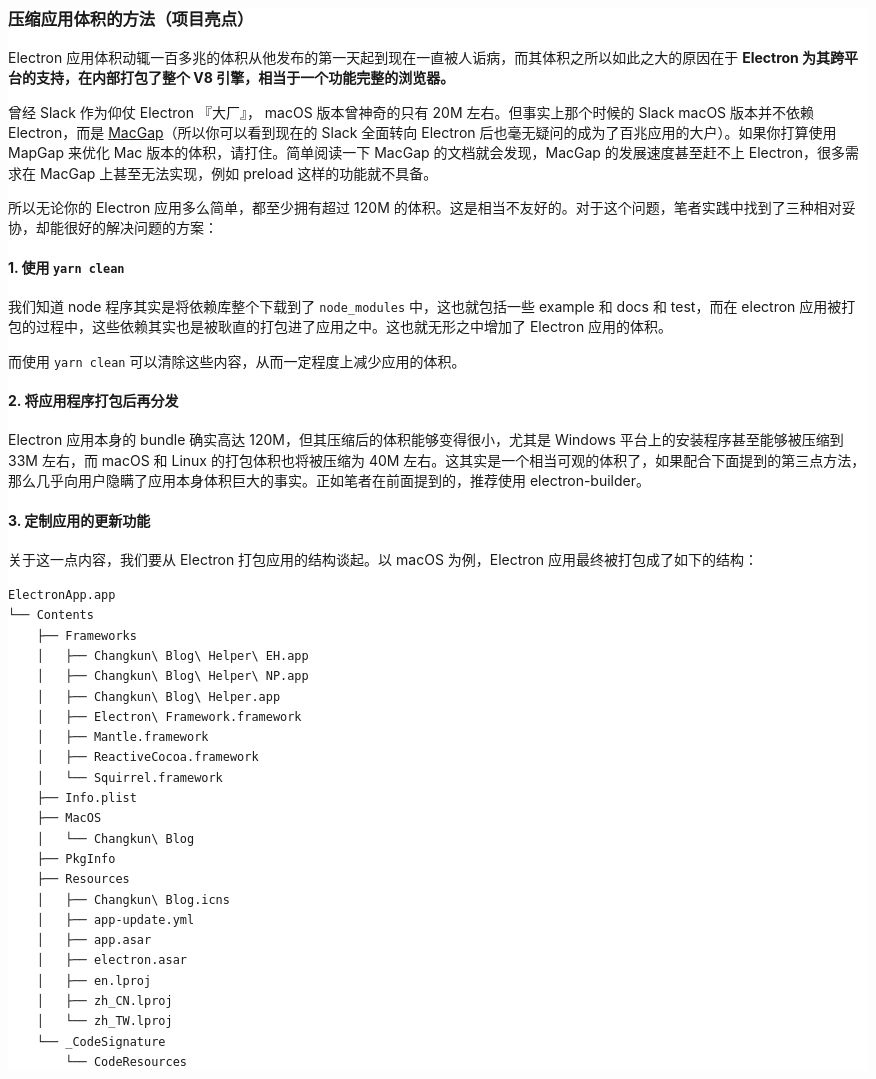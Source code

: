 ### 压缩应用体积的方法（项目亮点）

Electron 应用体积动辄一百多兆的体积从他发布的第一天起到现在一直被人诟病，而其体积之所以如此之大的原因在于 **Electron 为其跨平台的支持，在内部打包了整个 V8 引擎，相当于一个功能完整的浏览器。**

曾经 Slack 作为仰仗 Electron 『大厂』， macOS 版本曾神奇的只有 20M 左右。但事实上那个时候的 Slack macOS 版本并不依赖 Electron，而是 [MacGap](http://docs.macgap.com/)（所以你可以看到现在的 Slack 全面转向 Electron 后也毫无疑问的成为了百兆应用的大户）。如果你打算使用 MapGap 来优化 Mac 版本的体积，请打住。简单阅读一下 MacGap 的文档就会发现，MacGap 的发展速度甚至赶不上 Electron，很多需求在 MacGap 上甚至无法实现，例如 preload 这样的功能就不具备。

所以无论你的 Electron 应用多么简单，都至少拥有超过 120M 的体积。这是相当不友好的。对于这个问题，笔者实践中找到了三种相对妥协，却能很好的解决问题的方案：

#### 1. 使用 `yarn clean`

我们知道 node 程序其实是将依赖库整个下载到了 `node_modules` 中，这也就包括一些 example 和 docs 和 test，而在 electron 应用被打包的过程中，这些依赖其实也是被耿直的打包进了应用之中。这也就无形之中增加了 Electron 应用的体积。

而使用 `yarn clean` 可以清除这些内容，从而一定程度上减少应用的体积。

#### 2. 将应用程序打包后再分发

Electron 应用本身的 bundle 确实高达 120M，但其压缩后的体积能够变得很小，尤其是 Windows 平台上的安装程序甚至能够被压缩到 33M 左右，而 macOS 和 Linux 的打包体积也将被压缩为 40M 左右。这其实是一个相当可观的体积了，如果配合下面提到的第三点方法，那么几乎向用户隐瞒了应用本身体积巨大的事实。正如笔者在前面提到的，推荐使用 electron-builder。

#### 3. 定制应用的更新功能

关于这一点内容，我们要从 Electron 打包应用的结构谈起。以 macOS 为例，Electron 应用最终被打包成了如下的结构：

```
ElectronApp.app
└── Contents
    ├── Frameworks
    │   ├── Changkun\ Blog\ Helper\ EH.app
    │   ├── Changkun\ Blog\ Helper\ NP.app
    │   ├── Changkun\ Blog\ Helper.app
    │   ├── Electron\ Framework.framework
    │   ├── Mantle.framework
    │   ├── ReactiveCocoa.framework
    │   └── Squirrel.framework
    ├── Info.plist
    ├── MacOS
    │   └── Changkun\ Blog
    ├── PkgInfo
    ├── Resources
    │   ├── Changkun\ Blog.icns
    │   ├── app-update.yml
    │   ├── app.asar
    │   ├── electron.asar
    │   ├── en.lproj
    │   ├── zh_CN.lproj
    │   └── zh_TW.lproj
    └── _CodeSignature
        └── CodeResources
```
